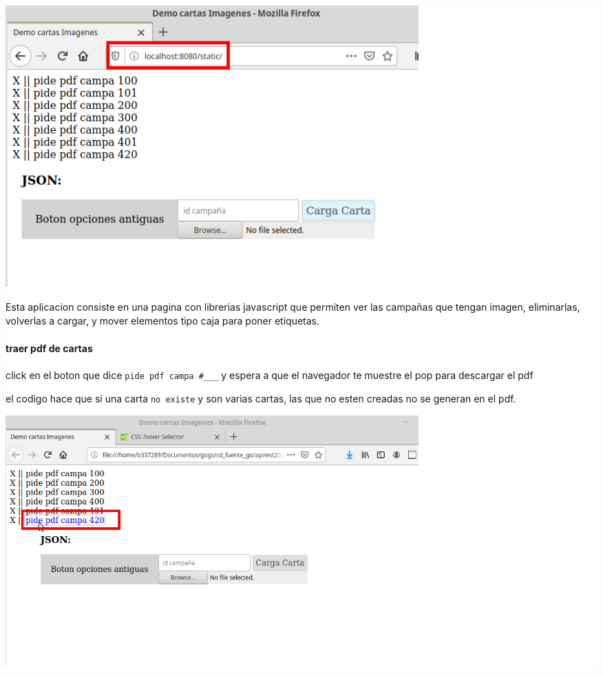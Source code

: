 <img src="./formatos/img-instruc/ligalocal.png" width="600">


Esta aplicacion consiste en una pagina con librerias javascript que permiten ver las campañas que tengan imagen, eliminarlas, volverlas a cargar, y mover elementos tipo caja para poner etiquetas.


#### **traer pdf de cartas**

click en el boton que dice `pide pdf campa #___` y espera a que el navegador te muestre el pop para descargar el pdf

el codigo hace que si una carta `no existe` y son varias cartas, las que no esten creadas no se generan en el pdf.


<img src="./formatos/img-instruc/pantprincipalpidepdf.png" width="600">